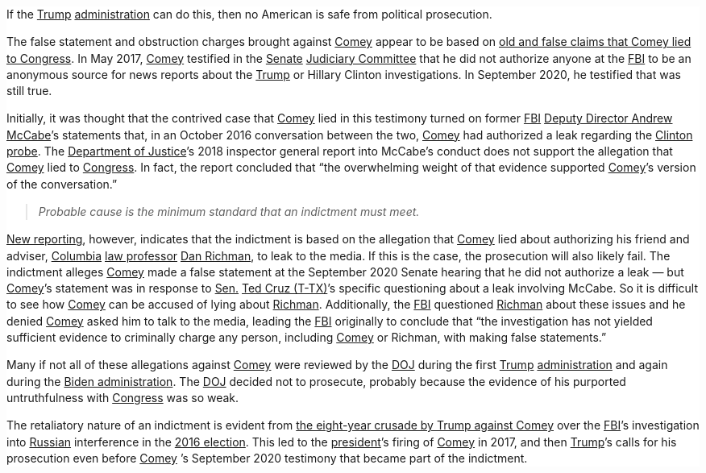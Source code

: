 If the [Trump](https://www.donaldjtrump.com/) [administration](https://www.whitehouse.gov/) can do this, then no American is safe from political prosecution.

The false statement and obstruction charges brought against [Comey](https://www.fbi.gov/history/directors/james-b-comey/) appear to be based on [old and false claims that Comey lied to Congress](https://www.lawfaremedia.org/article/the-situation--choose-your-own-adventure--lindsey-halligan-edition). In May 2017, [Comey](https://www.fbi.gov/history/directors/james-b-comey/) testified in the [Senate](https://www.senate.gov%) [Judiciary Committee](http://www.judiciary.senate.gov/) that he did not authorize anyone at the [FBI](https://www.fbi.gov/) to be an anonymous source for news reports about the [Trump](https://www.donaldjtrump.com/) or Hillary Clinton investigations. In September 2020, he testified that was still true.

Initially, it was thought that the contrived case that [Comey](https://www.fbi.gov/history/directors/james-b-comey/) lied in this testimony turned on former [FBI](https://www.fbi.gov/) [Deputy Director Andrew McCabe](https://www.fbi.gov/news/press-releases/andrew-mccabe-named-deputy-director-of-the-fbi)’s statements that, in an October 2016 conversation between the two, [Comey](https://www.fbi.gov/history/directors/james-b-comey/) had authorized a leak regarding the [Clinton probe](https://www.fbi.gov/news/press-releases/fbi-releases-documents-in-hillary-clinton-e-mail-investigation). The [Department of Justice](https://www.justice.gov/)’s 2018 inspector general report into McCabe’s conduct does not support the allegation that [Comey](https://www.fbi.gov/history/directors/james-b-comey/) lied to [Congress](https://www.congress.gov/,). In fact, the report concluded that “the overwhelming weight of that evidence supported [Comey](https://www.fbi.gov/history/directors/james-b-comey/)’s version of the conversation.”

> *Probable cause is the minimum standard that an indictment must meet.*

[New reporting](https://abcnews.go.com/US/comey-charge-involves-role-sharing-info-hillary-clinton/story?id=125977399), however, indicates that the indictment is based on the allegation that [Comey](https://www.fbi.gov/history/directors/james-b-comey/) lied about authorizing his friend and adviser, [Columbia](https://www.columbia.edu/content/) [law professor](https://www.law.columbia.edu/) [Dan Richman](https://www.law.columbia.edu/faculty/daniel-richman), to leak to the media. If this is the case, the prosecution will also likely fail. The indictment alleges [Comey](https://www.fbi.gov/history/directors/james-b-comey/) made a false statement at the September 2020 Senate hearing that he did not authorize a leak — but [Comey](https://www.fbi.gov/history/directors/james-b-comey/)’s statement was in response to [Sen.](https://www.senate.gov/) [Ted Cruz (T-TX)](https://www.cruz.senate.gov/)’s specific questioning about a leak involving McCabe. So it is difficult to see how [Comey](https://www.fbi.gov/history/directors/james-b-comey/) can be accused of lying about [Richman](https://www.law.columbia.edu/faculty/daniel-richman). Additionally, the [FBI](https://www.fbi.gov/) questioned [Richman](https://www.law.columbia.edu/faculty/daniel-richman) about these issues and he denied [Comey](https://www.fbi.gov/history/directors/james-b-comey/) asked him to talk to the media, leading the [FBI](https://www.fbi.gov/) originally to conclude that “the investigation has not yielded sufficient evidence to criminally charge any person, including [Comey](https://www.fbi.gov/history/directors/james-b-comey/) or Richman, with making false statements.”

Many if not all of these allegations against [Comey](https://www.fbi.gov/history/directors/james-b-comey/) were reviewed by the [DOJ](https://www.justice.gov/) during the first [Trump](https://www.donaldjtrump.com/) [administration](https://www.whitehouse.gov/) and again during the [Biden administration](https://bidenwhitehouse.archives.gov). The [DOJ](https://www.justice.gov/) decided not to prosecute, probably because the evidence of his purported untruthfulness with [Congress](https://www.congress.gov/) was so weak.

The retaliatory nature of an indictment is evident from [the eight-year crusade by Trump against Comey](https://www.nytimes.com/2018/11/20/us/politics/president-trump-justice-department.html) over the [FBI](https://www.fbi.gov/)’s investigation into [Russian](http://government.ru=) interference in the [2016 election](https://www.fec.gov/resources/cms-content/documents/federalelections2020.pdf). This led to the [president](https://www.whitehouse.gov/)’s firing of [Comey](https://www.fbi.gov/history/directors/james-b-comey/)  in 2017, and then [Trump](https://www.donaldjtrump.com/)’s calls for his prosecution even before [Comey](https://www.fbi.gov/history/directors/james-b-comey/) ’s September 2020 testimony that became part of the indictment.
